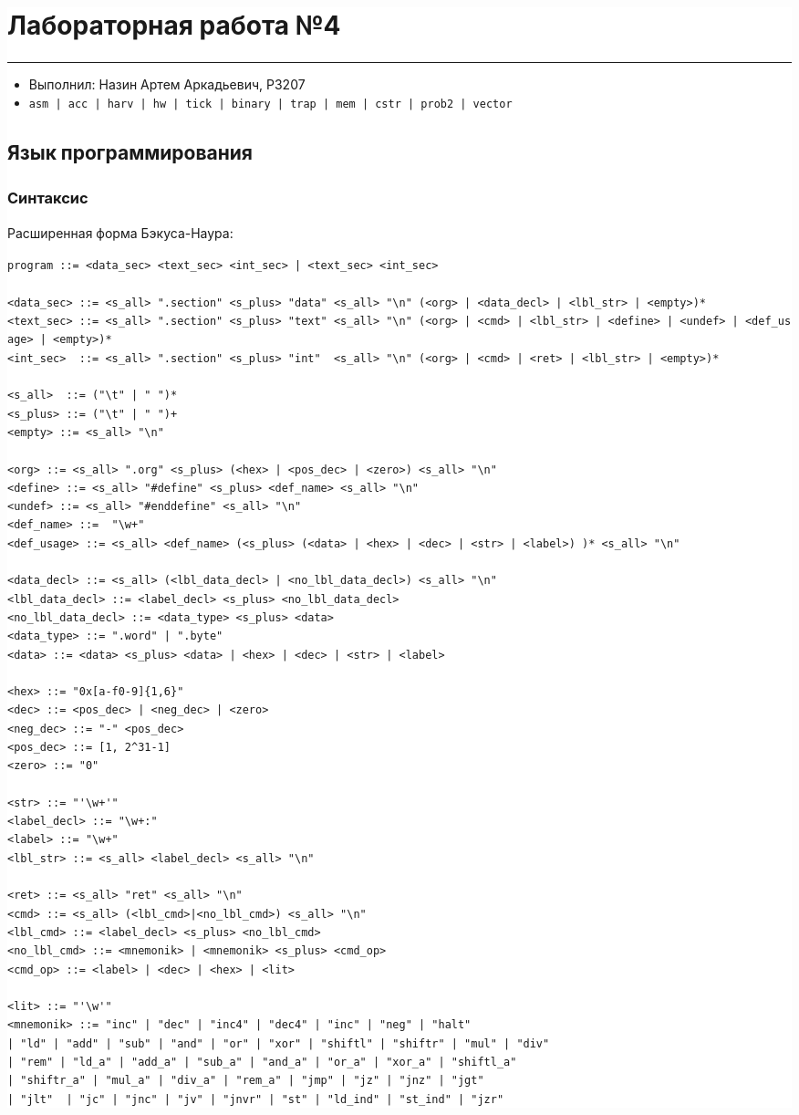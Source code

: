 # Лабораторная работа №4

---

- Выполнил: Назин Артем Аркадьевич, P3207
- `asm | acc | harv | hw | tick | binary | trap | mem | cstr | prob2 | vector`

## Язык программирования

### Синтаксис

Расширенная форма Бэкуса-Наура:

```ebnf
program ::= <data_sec> <text_sec> <int_sec> | <text_sec> <int_sec> 

<data_sec> ::= <s_all> ".section" <s_plus> "data" <s_all> "\n" (<org> | <data_decl> | <lbl_str> | <empty>)*
<text_sec> ::= <s_all> ".section" <s_plus> "text" <s_all> "\n" (<org> | <cmd> | <lbl_str> | <define> | <undef> | <def_usage> | <empty>)*
<int_sec>  ::= <s_all> ".section" <s_plus> "int"  <s_all> "\n" (<org> | <cmd> | <ret> | <lbl_str> | <empty>)*

<s_all>  ::= ("\t" | " ")*
<s_plus> ::= ("\t" | " ")+
<empty> ::= <s_all> "\n"

<org> ::= <s_all> ".org" <s_plus> (<hex> | <pos_dec> | <zero>) <s_all> "\n"
<define> ::= <s_all> "#define" <s_plus> <def_name> <s_all> "\n"
<undef> ::= <s_all> "#enddefine" <s_all> "\n"
<def_name> ::=  "\w+"
<def_usage> ::= <s_all> <def_name> (<s_plus> (<data> | <hex> | <dec> | <str> | <label>) )* <s_all> "\n"

<data_decl> ::= <s_all> (<lbl_data_decl> | <no_lbl_data_decl>) <s_all> "\n"
<lbl_data_decl> ::= <label_decl> <s_plus> <no_lbl_data_decl>
<no_lbl_data_decl> ::= <data_type> <s_plus> <data> 
<data_type> ::= ".word" | ".byte"
<data> ::= <data> <s_plus> <data> | <hex> | <dec> | <str> | <label>

<hex> ::= "0x[a-f0-9]{1,6}"
<dec> ::= <pos_dec> | <neg_dec> | <zero>
<neg_dec> ::= "-" <pos_dec>
<pos_dec> ::= [1, 2^31-1]
<zero> ::= "0"

<str> ::= "'\w+'"
<label_decl> ::= "\w+:"
<label> ::= "\w+"
<lbl_str> ::= <s_all> <label_decl> <s_all> "\n"

<ret> ::= <s_all> "ret" <s_all> "\n"
<cmd> ::= <s_all> (<lbl_cmd>|<no_lbl_cmd>) <s_all> "\n"
<lbl_cmd> ::= <label_decl> <s_plus> <no_lbl_cmd>
<no_lbl_cmd> ::= <mnemonik> | <mnemonik> <s_plus> <cmd_op> 
<cmd_op> ::= <label> | <dec> | <hex> | <lit> 

<lit> ::= "'\w'"
<mnemonik> ::= "inc" | "dec" | "inc4" | "dec4" | "inc" | "neg" | "halt" 
| "ld" | "add" | "sub" | "and" | "or" | "xor" | "shiftl" | "shiftr" | "mul" | "div" 
| "rem" | "ld_a" | "add_a" | "sub_a" | "and_a" | "or_a" | "xor_a" | "shiftl_a"  
| "shiftr_a" | "mul_a" | "div_a" | "rem_a" | "jmp" | "jz" | "jnz" | "jgt" 
| "jlt"  | "jc" | "jnc" | "jv" | "jnvr" | "st" | "ld_ind" | "st_ind" | "jzr" 
```